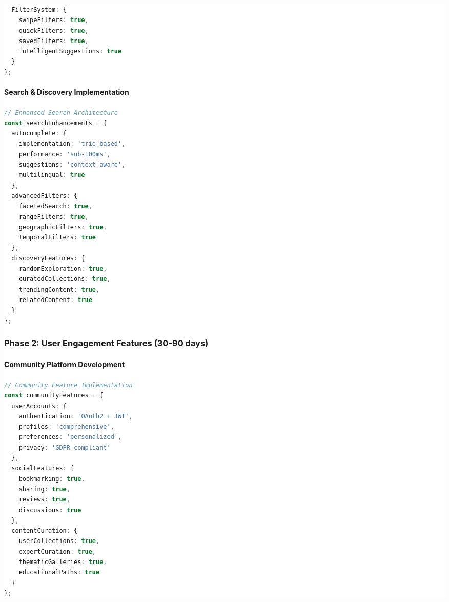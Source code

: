 ```typescript
  FilterSystem: {
    swipeFilters: true,
    quickFilters: true,
    savedFilters: true,
    intelligentSuggestions: true
  }
};
```

#### Search & Discovery Implementation
```typescript
// Enhanced Search Architecture
const searchEnhancements = {
  autocomplete: {
    implementation: 'trie-based',
    performance: 'sub-100ms',
    suggestions: 'context-aware',
    multilingual: true
  },
  advancedFilters: {
    facetedSearch: true,
    rangeFilters: true,
    geographicFilters: true,
    temporalFilters: true
  },
  discoveryFeatures: {
    randomExploration: true,
    curatedCollections: true,
    trendingContent: true,
    relatedContent: true
  }
};
```

### Phase 2: User Engagement Features (30-90 days)

#### Community Platform Development
```typescript
// Community Feature Implementation
const communityFeatures = {
  userAccounts: {
    authentication: 'OAuth2 + JWT',
    profiles: 'comprehensive',
    preferences: 'personalized',
    privacy: 'GDPR-compliant'
  },
  socialFeatures: {
    bookmarking: true,
    sharing: true,
    reviews: true,
    discussions: true
  },
  contentCuration: {
    userCollections: true,
    expertCuration: true,
    thematicGalleries: true,
    educationalPaths: true
  }
};
```
